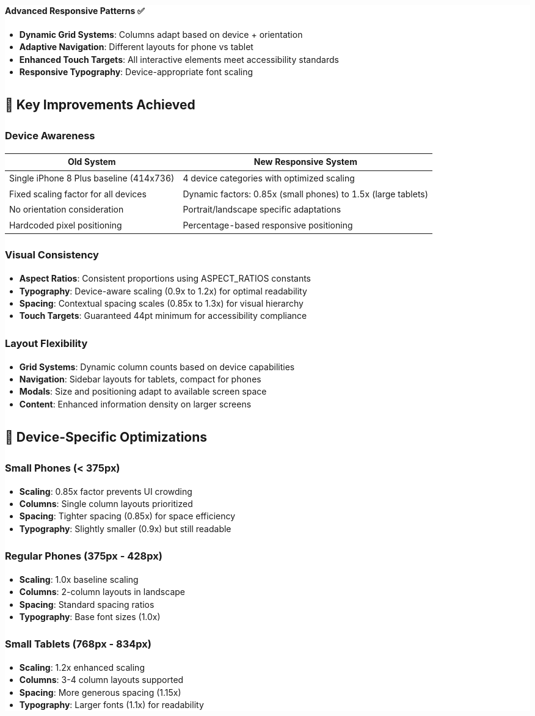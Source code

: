 #### Advanced Responsive Patterns ✅
- **Dynamic Grid Systems**: Columns adapt based on device + orientation
- **Adaptive Navigation**: Different layouts for phone vs tablet
- **Enhanced Touch Targets**: All interactive elements meet accessibility standards
- **Responsive Typography**: Device-appropriate font scaling

## 🎯 Key Improvements Achieved

### Device Awareness
| Old System | New Responsive System |
|------------|----------------------|
| Single iPhone 8 Plus baseline (414x736) | 4 device categories with optimized scaling |
| Fixed scaling factor for all devices | Dynamic factors: 0.85x (small phones) to 1.5x (large tablets) |
| No orientation consideration | Portrait/landscape specific adaptations |
| Hardcoded pixel positioning | Percentage-based responsive positioning |

### Visual Consistency
- **Aspect Ratios**: Consistent proportions using ASPECT_RATIOS constants
- **Typography**: Device-aware scaling (0.9x to 1.2x) for optimal readability  
- **Spacing**: Contextual spacing scales (0.85x to 1.3x) for visual hierarchy
- **Touch Targets**: Guaranteed 44pt minimum for accessibility compliance

### Layout Flexibility
- **Grid Systems**: Dynamic column counts based on device capabilities
- **Navigation**: Sidebar layouts for tablets, compact for phones
- **Modals**: Size and positioning adapt to available screen space
- **Content**: Enhanced information density on larger screens

## 📱 Device-Specific Optimizations

### Small Phones (< 375px)
- **Scaling**: 0.85x factor prevents UI crowding
- **Columns**: Single column layouts prioritized  
- **Spacing**: Tighter spacing (0.85x) for space efficiency
- **Typography**: Slightly smaller (0.9x) but still readable

### Regular Phones (375px - 428px)
- **Scaling**: 1.0x baseline scaling
- **Columns**: 2-column layouts in landscape
- **Spacing**: Standard spacing ratios
- **Typography**: Base font sizes (1.0x)

### Small Tablets (768px - 834px)  
- **Scaling**: 1.2x enhanced scaling
- **Columns**: 3-4 column layouts supported
- **Spacing**: More generous spacing (1.15x)
- **Typography**: Larger fonts (1.1x) for readability

